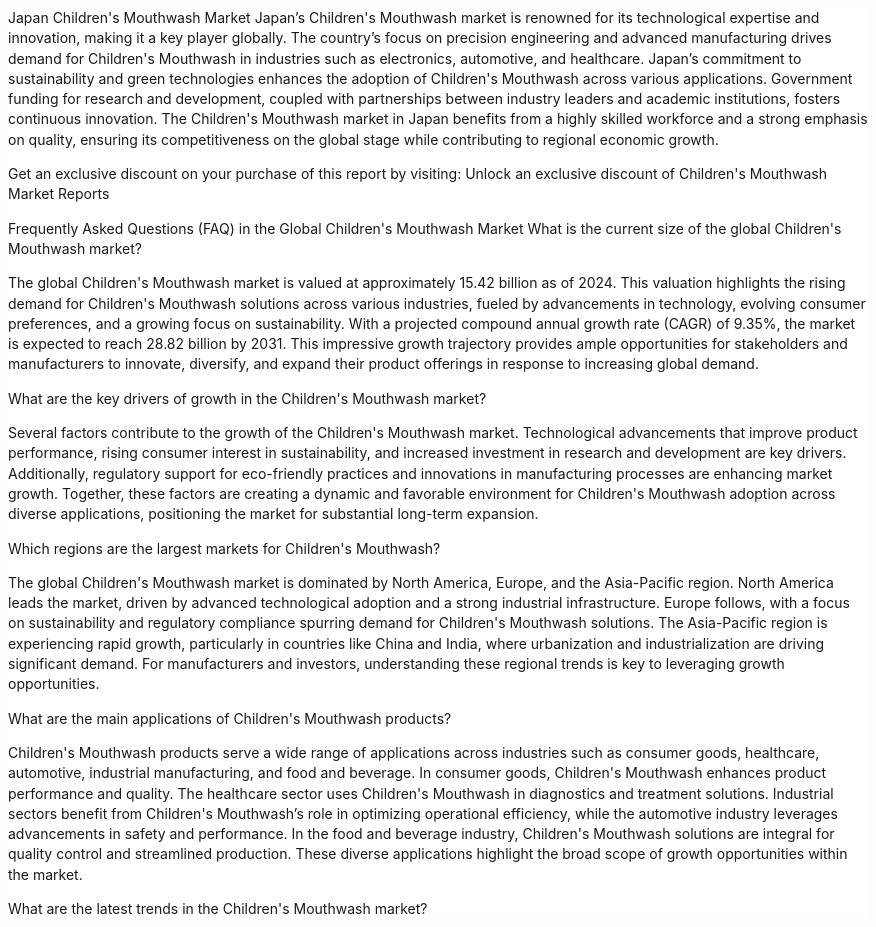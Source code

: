 Japan Children's Mouthwash Market
Japan’s Children's Mouthwash market is renowned for its technological expertise and innovation, making it a key player globally. The country’s focus on precision engineering and advanced manufacturing drives demand for Children's Mouthwash in industries such as electronics, automotive, and healthcare. Japan’s commitment to sustainability and green technologies enhances the adoption of Children's Mouthwash across various applications. Government funding for research and development, coupled with partnerships between industry leaders and academic institutions, fosters continuous innovation. The Children's Mouthwash market in Japan benefits from a highly skilled workforce and a strong emphasis on quality, ensuring its competitiveness on the global stage while contributing to regional economic growth.

Get an exclusive discount on your purchase of this report by visiting: Unlock an exclusive discount of Children's Mouthwash Market Reports 

Frequently Asked Questions (FAQ) in the Global Children's Mouthwash Market
What is the current size of the global Children's Mouthwash market?

The global Children's Mouthwash market is valued at approximately 15.42 billion as of 2024. This valuation highlights the rising demand for Children's Mouthwash solutions across various industries, fueled by advancements in technology, evolving consumer preferences, and a growing focus on sustainability. With a projected compound annual growth rate (CAGR) of 9.35%, the market is expected to reach 28.82 billion by 2031. This impressive growth trajectory provides ample opportunities for stakeholders and manufacturers to innovate, diversify, and expand their product offerings in response to increasing global demand.

What are the key drivers of growth in the Children's Mouthwash market?

Several factors contribute to the growth of the Children's Mouthwash market. Technological advancements that improve product performance, rising consumer interest in sustainability, and increased investment in research and development are key drivers. Additionally, regulatory support for eco-friendly practices and innovations in manufacturing processes are enhancing market growth. Together, these factors are creating a dynamic and favorable environment for Children's Mouthwash adoption across diverse applications, positioning the market for substantial long-term expansion.

Which regions are the largest markets for Children's Mouthwash?

The global Children's Mouthwash market is dominated by North America, Europe, and the Asia-Pacific region. North America leads the market, driven by advanced technological adoption and a strong industrial infrastructure. Europe follows, with a focus on sustainability and regulatory compliance spurring demand for Children's Mouthwash solutions. The Asia-Pacific region is experiencing rapid growth, particularly in countries like China and India, where urbanization and industrialization are driving significant demand. For manufacturers and investors, understanding these regional trends is key to leveraging growth opportunities.

What are the main applications of Children's Mouthwash products?

Children's Mouthwash products serve a wide range of applications across industries such as consumer goods, healthcare, automotive, industrial manufacturing, and food and beverage. In consumer goods, Children's Mouthwash enhances product performance and quality. The healthcare sector uses Children's Mouthwash in diagnostics and treatment solutions. Industrial sectors benefit from Children's Mouthwash’s role in optimizing operational efficiency, while the automotive industry leverages advancements in safety and performance. In the food and beverage industry, Children's Mouthwash solutions are integral for quality control and streamlined production. These diverse applications highlight the broad scope of growth opportunities within the market.

What are the latest trends in the Children's Mouthwash market?

